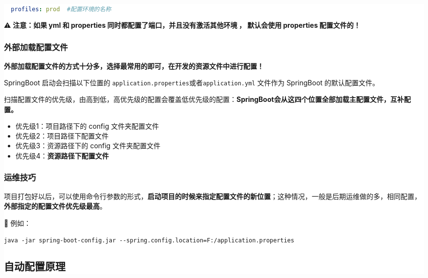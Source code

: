 ```yml
  profiles: prod  #配置环境的名称
```



⚠️ **注意：如果 yml 和 properties 同时都配置了端口，并且没有激活其他环境 ， 默认会使用 properties 配置文件的！**



### 外部加载配置文件

**外部加载配置文件的方式十分多，选择最常用的即可，在开发的资源文件中进行配置！**

SpringBoot 启动会扫描以下位置的 `application.properties`或者`application.yml` 文件作为 SpringBoot 的默认配置文件。

扫描配置文件的优先级，由高到低，高优先级的配置会覆盖低优先级的配置：**SpringBoot会从这四个位置全部加载主配置文件，互补配置。**

+ 优先级1：项目路径下的 config 文件夹配置文件
+ 优先级2：项目路径下配置文件
+ 优先级3：资源路径下的 config 文件夹配置文件
+ 优先级4：**资源路径下配置文件**

### 运维技巧

项目打包好以后，可以使用命令行参数的形式，**启动项目的时候来指定配置文件的新位置**；这种情况，一般是后期运维做的多，相同配置，**外部指定的配置文件优先级最高**。



🌰 例如：
```
java -jar spring-boot-config.jar --spring.config.location=F:/application.properties
```



## 自动配置原理

